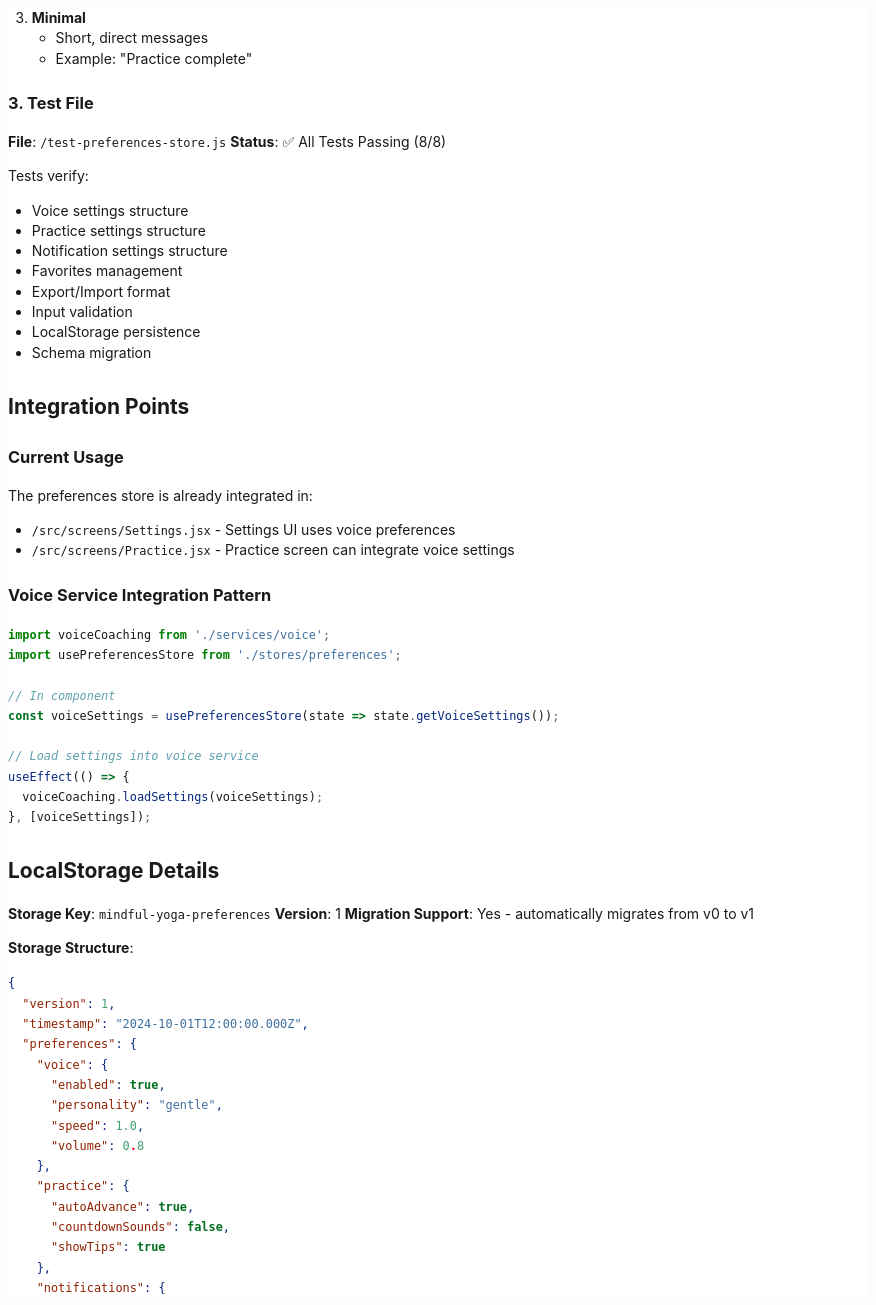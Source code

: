 3. **Minimal**
   - Short, direct messages
   - Example: "Practice complete"

### 3. Test File
**File**: `/test-preferences-store.js`
**Status**: ✅ All Tests Passing (8/8)

Tests verify:
- Voice settings structure
- Practice settings structure
- Notification settings structure
- Favorites management
- Export/Import format
- Input validation
- LocalStorage persistence
- Schema migration

## Integration Points

### Current Usage
The preferences store is already integrated in:
- `/src/screens/Settings.jsx` - Settings UI uses voice preferences
- `/src/screens/Practice.jsx` - Practice screen can integrate voice settings

### Voice Service Integration Pattern

```javascript
import voiceCoaching from './services/voice';
import usePreferencesStore from './stores/preferences';

// In component
const voiceSettings = usePreferencesStore(state => state.getVoiceSettings());

// Load settings into voice service
useEffect(() => {
  voiceCoaching.loadSettings(voiceSettings);
}, [voiceSettings]);
```

## LocalStorage Details

**Storage Key**: `mindful-yoga-preferences`
**Version**: 1
**Migration Support**: Yes - automatically migrates from v0 to v1

**Storage Structure**:
```json
{
  "version": 1,
  "timestamp": "2024-10-01T12:00:00.000Z",
  "preferences": {
    "voice": {
      "enabled": true,
      "personality": "gentle",
      "speed": 1.0,
      "volume": 0.8
    },
    "practice": {
      "autoAdvance": true,
      "countdownSounds": false,
      "showTips": true
    },
    "notifications": {
```